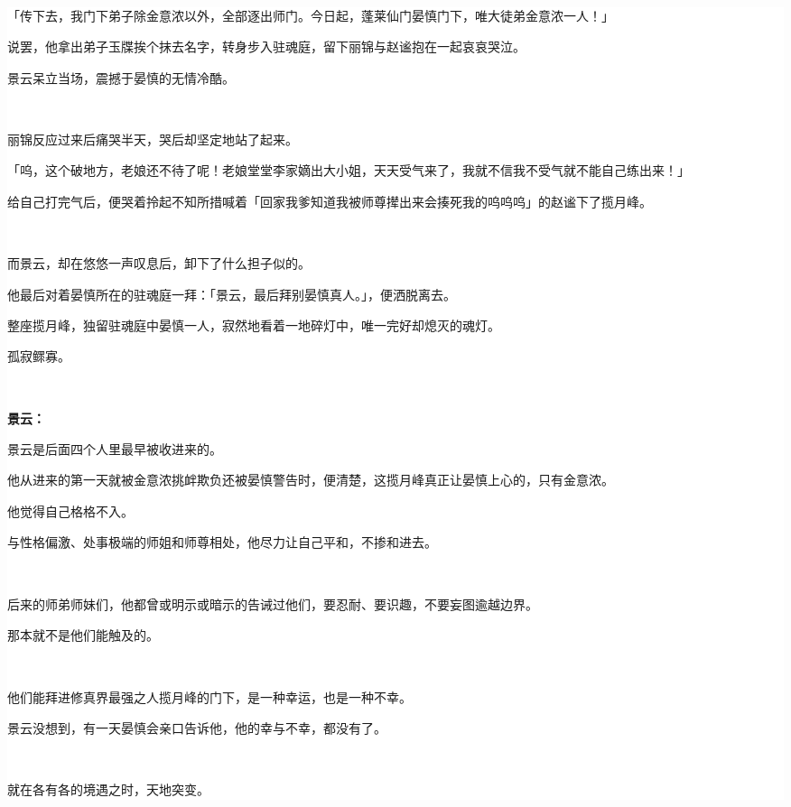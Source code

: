 「传下去，我门下弟子除金意浓以外，全部逐出师门。今日起，蓬莱仙门晏慎门下，唯大徒弟金意浓一人！」


说罢，他拿出弟子玉牒挨个抹去名字，转身步入驻魂庭，留下丽锦与赵谧抱在一起哀哀哭泣。


景云呆立当场，震撼于晏慎的无情冷酷。


 


丽锦反应过来后痛哭半天，哭后却坚定地站了起来。


「呜，这个破地方，老娘还不待了呢！老娘堂堂李家嫡出大小姐，天天受气来了，我就不信我不受气就不能自己练出来！」


给自己打完气后，便哭着拎起不知所措喊着「回家我爹知道我被师尊撵出来会揍死我的呜呜呜」的赵谧下了揽月峰。


 


而景云，却在悠悠一声叹息后，卸下了什么担子似的。


他最后对着晏慎所在的驻魂庭一拜：「景云，最后拜别晏慎真人。」，便洒脱离去。


整座揽月峰，独留驻魂庭中晏慎一人，寂然地看着一地碎灯中，唯一完好却熄灭的魂灯。


孤寂鳏寡。


 


**景云：**


景云是后面四个人里最早被收进来的。


他从进来的第一天就被金意浓挑衅欺负还被晏慎警告时，便清楚，这揽月峰真正让晏慎上心的，只有金意浓。


他觉得自己格格不入。


与性格偏激、处事极端的师姐和师尊相处，他尽力让自己平和，不掺和进去。


 


后来的师弟师妹们，他都曾或明示或暗示的告诫过他们，要忍耐、要识趣，不要妄图逾越边界。


那本就不是他们能触及的。


 


他们能拜进修真界最强之人揽月峰的门下，是一种幸运，也是一种不幸。


景云没想到，有一天晏慎会亲口告诉他，他的幸与不幸，都没有了。


 


就在各有各的境遇之时，天地突变。
